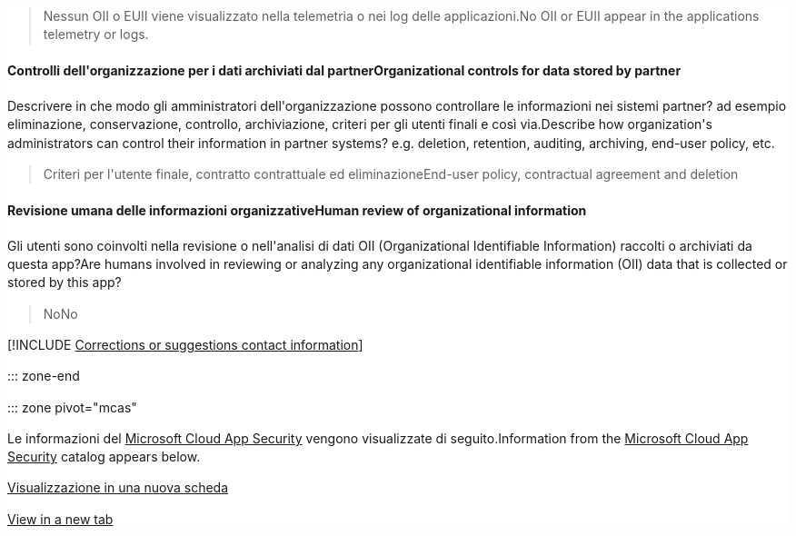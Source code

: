 ><span data-ttu-id="d86d8-177">Nessun OII o EUII viene visualizzato nella telemetria o nei log delle applicazioni.</span><span class="sxs-lookup"><span data-stu-id="d86d8-177">No OII or EUII appear in the applications telemetry or logs.</span></span>

#### <a name="organizational-controls-for-data-stored-by-partner"></a><span data-ttu-id="d86d8-178">Controlli dell'organizzazione per i dati archiviati dal partner</span><span class="sxs-lookup"><span data-stu-id="d86d8-178">Organizational controls for data stored by partner</span></span>

<span data-ttu-id="d86d8-179">Descrivere in che modo gli amministratori dell'organizzazione possono controllare le informazioni nei sistemi partner? ad esempio eliminazione, conservazione, controllo, archiviazione, criteri per gli utenti finali e così via.</span><span class="sxs-lookup"><span data-stu-id="d86d8-179">Describe how organization's administrators can control their information in partner systems? e.g. deletion, retention, auditing, archiving, end-user policy, etc.</span></span>

><span data-ttu-id="d86d8-180">Criteri per l'utente finale, contratto contrattuale ed eliminazione</span><span class="sxs-lookup"><span data-stu-id="d86d8-180">End-user policy, contractual agreement and deletion</span></span>

#### <a name="human-review-of-organizational-information"></a><span data-ttu-id="d86d8-181">Revisione umana delle informazioni organizzative</span><span class="sxs-lookup"><span data-stu-id="d86d8-181">Human review of organizational information</span></span>

<span data-ttu-id="d86d8-182">Gli utenti sono coinvolti nella revisione o nell'analisi di dati OII (Organizational Identifiable Information) raccolti o archiviati da questa app?</span><span class="sxs-lookup"><span data-stu-id="d86d8-182">Are humans involved in reviewing or analyzing any organizational identifiable information (OII) data that is collected or stored by this app?</span></span>

><span data-ttu-id="d86d8-183">No</span><span class="sxs-lookup"><span data-stu-id="d86d8-183">No</span></span>

[!INCLUDE [Corrections or suggestions contact information](../includes/corrections-or-suggestions.md)]

::: zone-end

::: zone pivot="mcas"

<span data-ttu-id="d86d8-184">Le informazioni del [Microsoft Cloud App Security](https://www.microsoft.com/enterprise-mobility-security/cloud-app-security) vengono visualizzate di seguito.</span><span class="sxs-lookup"><span data-stu-id="d86d8-184">Information from the [Microsoft Cloud App Security](https://www.microsoft.com/enterprise-mobility-security/cloud-app-security) catalog appears below.</span></span>

<iframe height='1020' title='<span data-ttu-id="d86d8-185">Microsoft Cloud App Security Informazioni</span><span class="sxs-lookup"><span data-stu-id="d86d8-185">Microsoft Cloud App Security Information</span></span>' src='https://appmcasinfoprod.azurewebsites.net/#/dashboard/36914' frameborder='no' style='width: 100%;'></iframe><span data-ttu-id="d86d8-186">

<a href="https://appmcasinfoprod.azurewebsites.net/#/dashboard/36914" target="_blank">Visualizzazione in una nuova scheda</a></span><span class="sxs-lookup"><span data-stu-id="d86d8-186">

<a href="https://appmcasinfoprod.azurewebsites.net/#/dashboard/36914" target="_blank">View in a new tab</a></span></span>
